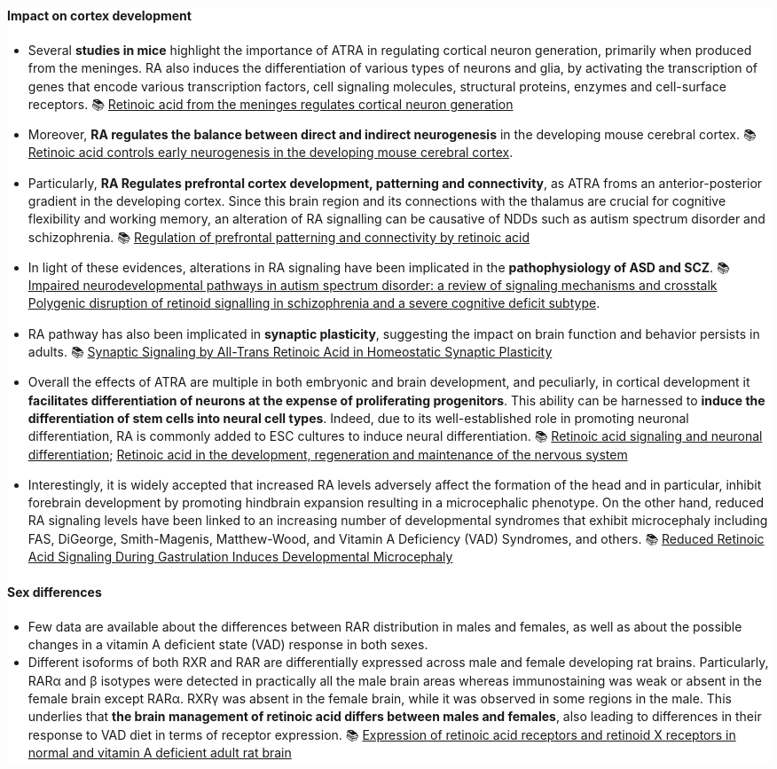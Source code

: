 #### Impact on cortex development

* Several __studies in mice__ highlight the importance of ATRA in regulating cortical neuron generation, primarily when produced from the meninges. RA also induces the differentiation of various types of neurons and glia, by activating the transcription of genes that encode various transcription factors, cell signaling molecules, structural proteins, enzymes and cell-surface receptors. :books: [Retinoic acid from the meninges regulates cortical neuron generation](https://pubmed.ncbi.nlm.nih.gov/19879845/)

* Moreover, __RA regulates the balance between direct and indirect neurogenesis__ in the developing mouse cerebral cortex. :books: [Retinoic acid controls early neurogenesis in the developing mouse cerebral cortex](https://pubmed.ncbi.nlm.nih.gov/28790015/).

* Particularly, __RA Regulates prefrontal cortex development, patterning and connectivity__, as ATRA froms an anterior-posterior gradient in the developing cortex. Since this brain region and its connections with the thalamus are crucial for cognitive flexibility and working memory, an alteration of RA signalling can be causative of NDDs such as autism spectrum disorder and schizophrenia. :books: [Regulation of prefrontal patterning and connectivity by retinoic acid](https://www.nature.com/articles/s41586-021-03953-x)

* In light of these evidences, alterations in RA signaling have been implicated in the __pathophysiology of ASD  and SCZ__. :books: [Impaired neurodevelopmental pathways in autism spectrum disorder: a review of signaling mechanisms and crosstalk](https://jneurodevdisorders.biomedcentral.com/articles/10.1186/s11689-019-9268-y) [Polygenic disruption of retinoid signalling in schizophrenia and a severe cognitive deficit subtype](https://www.nature.com/articles/s41380-018-0305-0). 

* RA pathway has also been implicated in __synaptic plasticity__, suggesting the impact on brain function and behavior persists in adults. :books: [Synaptic Signaling by All-Trans Retinoic Acid in Homeostatic Synaptic Plasticity](https://www.cell.com/neuron/fulltext/S0896-6273(08)00707-1?_returnURL=https%3A%2F%2Flinkinghub.elsevier.com%2Fretrieve%2Fpii%2FS0896627308007071%3Fshowall%3Dtrue)

* Overall the effects of ATRA are multiple in both embryonic and brain development, and peculiarly, in cortical development it __facilitates differentiation of neurons at the expense of proliferating progenitors__. This ability can be harnessed to __induce the differentiation of stem cells into neural cell types__. Indeed, due to its well-established role in promoting neuronal differentiation, RA is commonly added to ESC cultures to induce neural differentiation. :books: [Retinoic acid signaling and neuronal differentiation](https://link.springer.com/article/10.1007/s00018-014-1815-9); [Retinoic acid in the development, regeneration and maintenance of the nervous system](https://www.nature.com/articles/nrn2212)

* Interestingly, it is widely accepted that increased RA levels adversely affect the formation of the head and in particular, inhibit forebrain development by promoting hindbrain expansion resulting in a microcephalic phenotype. On the other hand, reduced RA signaling levels have been linked to an increasing number of developmental syndromes that exhibit microcephaly including FAS, DiGeorge, Smith-Magenis, Matthew-Wood, and Vitamin A Deficiency (VAD) Syndromes, and others. :books: [Reduced Retinoic Acid Signaling During Gastrulation Induces Developmental Microcephaly](https://www.ncbi.nlm.nih.gov/pmc/articles/PMC8967241/) 

#### Sex differences 

* Few data are available about the differences between RAR distribution in males and females, as well as about the possible changes in a vitamin A deficient state (VAD) response in both sexes.
* Different isoforms of both RXR and RAR are differentially expressed across male and female developing rat brains. Particularly, RARα and β isotypes were detected in practically all the male brain areas whereas immunostaining was weak or absent in the female brain except RARα. RXRγ was absent in the female brain, while it was observed in some regions in the male. This underlies that __the brain management of retinoic acid differs between males and females__, also leading to differences in their response to VAD diet in terms of receptor expression. :books: [Expression of retinoic acid receptors and retinoid X receptors in normal and vitamin A deficient adult rat brain](https://www.sciencedirect.com/science/article/abs/pii/S094096021200129X)
